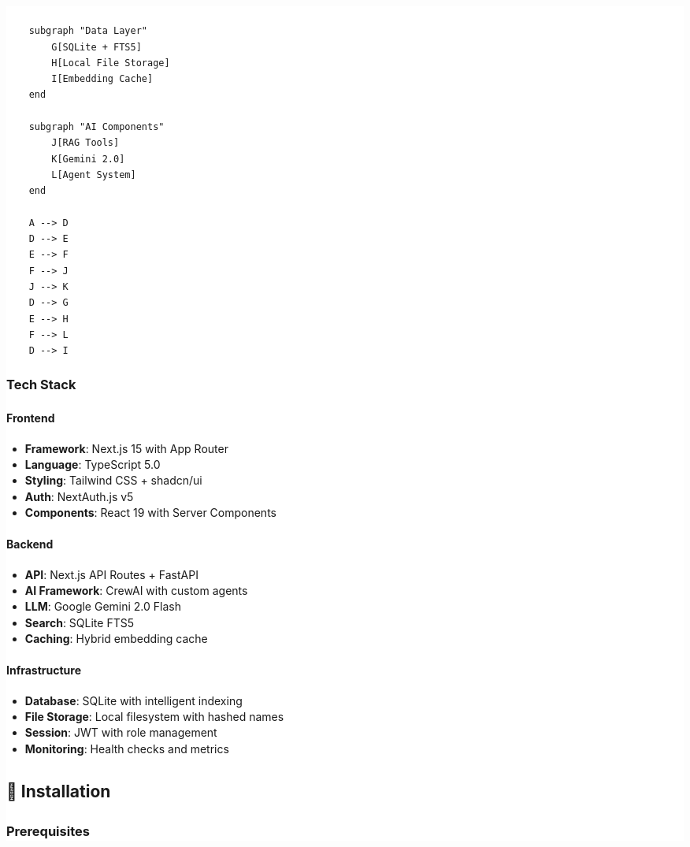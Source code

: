 ```mermaid
    
    subgraph "Data Layer"
        G[SQLite + FTS5]
        H[Local File Storage]
        I[Embedding Cache]
    end
    
    subgraph "AI Components"
        J[RAG Tools]
        K[Gemini 2.0]
        L[Agent System]
    end
    
    A --> D
    D --> E
    E --> F
    F --> J
    J --> K
    D --> G
    E --> H
    F --> L
    D --> I
```

### Tech Stack

#### Frontend
- **Framework**: Next.js 15 with App Router
- **Language**: TypeScript 5.0
- **Styling**: Tailwind CSS + shadcn/ui
- **Auth**: NextAuth.js v5
- **Components**: React 19 with Server Components

#### Backend
- **API**: Next.js API Routes + FastAPI
- **AI Framework**: CrewAI with custom agents
- **LLM**: Google Gemini 2.0 Flash
- **Search**: SQLite FTS5
- **Caching**: Hybrid embedding cache

#### Infrastructure
- **Database**: SQLite with intelligent indexing
- **File Storage**: Local filesystem with hashed names
- **Session**: JWT with role management
- **Monitoring**: Health checks and metrics

## 🚀 Installation

### Prerequisites
